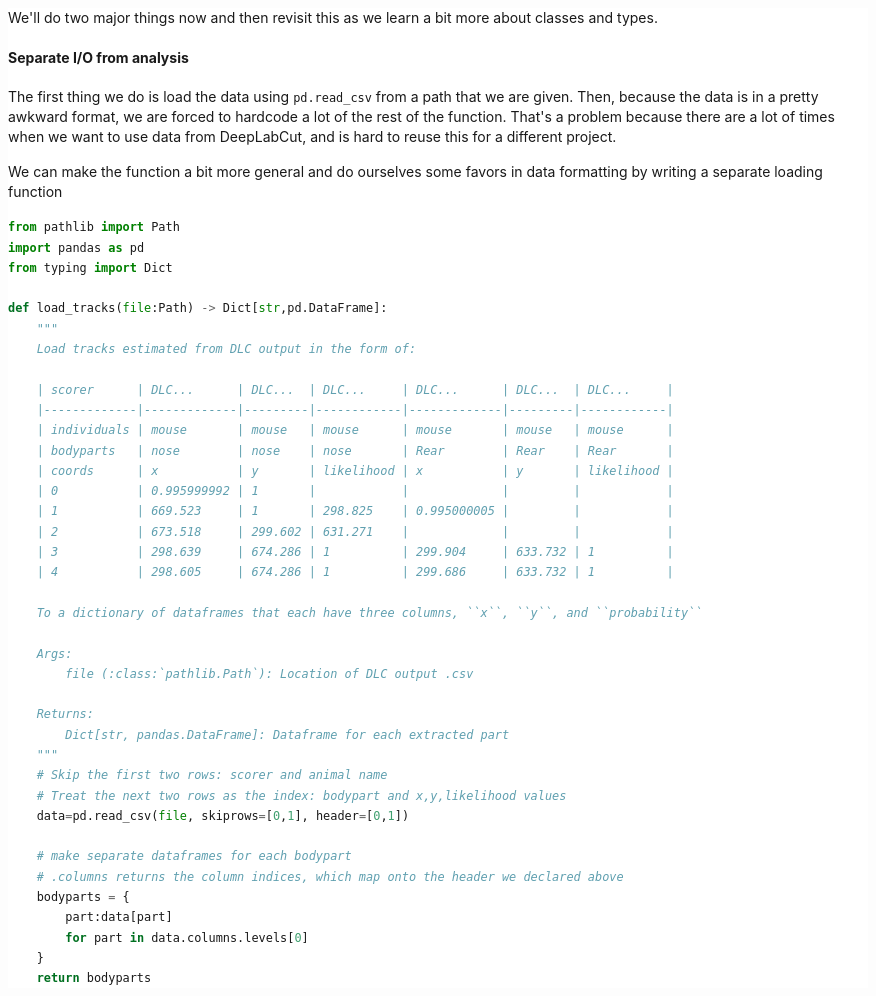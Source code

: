 We'll do two major things now and then revisit this as we learn a bit more about classes and types.

#### Separate I/O from analysis

The first thing we do is load the data using `pd.read_csv` from a path that we are given. Then,
because the data is in a pretty awkward format, we are forced to hardcode a lot of the rest of the function. That's a problem
because there are a lot of times when we want to use data from DeepLabCut, and is hard to reuse this for a different
project.

We can make the function a bit more general and do ourselves some favors in data formatting by writing a separate
loading function

```python
from pathlib import Path
import pandas as pd
from typing import Dict

def load_tracks(file:Path) -> Dict[str,pd.DataFrame]:
    """
    Load tracks estimated from DLC output in the form of:
    
    | scorer      | DLC...      | DLC...  | DLC...     | DLC...      | DLC...  | DLC...     |
    |-------------|-------------|---------|------------|-------------|---------|------------|
    | individuals | mouse       | mouse   | mouse      | mouse       | mouse   | mouse      |
    | bodyparts   | nose        | nose    | nose       | Rear        | Rear    | Rear       |
    | coords      | x           | y       | likelihood | x           | y       | likelihood |
    | 0           | 0.995999992 | 1       |            |             |         |            |
    | 1           | 669.523     | 1       | 298.825    | 0.995000005 |         |            |
    | 2           | 673.518     | 299.602 | 631.271    |             |         |            |
    | 3           | 298.639     | 674.286 | 1          | 299.904     | 633.732 | 1          |
    | 4           | 298.605     | 674.286 | 1          | 299.686     | 633.732 | 1          |
    
    To a dictionary of dataframes that each have three columns, ``x``, ``y``, and ``probability``
    
    Args:
        file (:class:`pathlib.Path`): Location of DLC output .csv
        
    Returns:
        Dict[str, pandas.DataFrame]: Dataframe for each extracted part
    """
    # Skip the first two rows: scorer and animal name
    # Treat the next two rows as the index: bodypart and x,y,likelihood values
    data=pd.read_csv(file, skiprows=[0,1], header=[0,1])
    
    # make separate dataframes for each bodypart
    # .columns returns the column indices, which map onto the header we declared above
    bodyparts = {
        part:data[part]
        for part in data.columns.levels[0]
    }
    return bodyparts
```


[^interface]: or maybe more appropriately as something that negotiates an interface, whatevs same difference to us here.